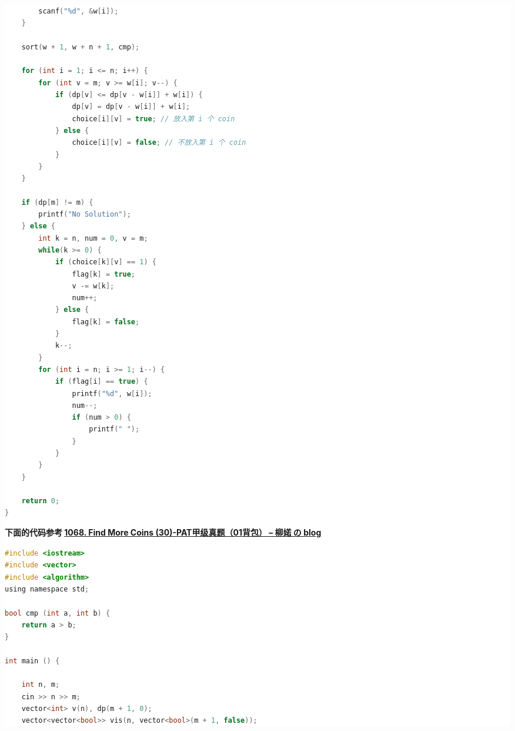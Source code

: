 ```c
        scanf("%d", &w[i]);
    }

    sort(w + 1, w + n + 1, cmp);

    for (int i = 1; i <= n; i++) {
        for (int v = m; v >= w[i]; v--) {
            if (dp[v] <= dp[v - w[i]] + w[i]) {
                dp[v] = dp[v - w[i]] + w[i];
                choice[i][v] = true; // 放入第 i 个 coin
            } else {
                choice[i][v] = false; // 不放入第 i 个 coin
            }
        }
    }

    if (dp[m] != m) {
        printf("No Solution");
    } else {
        int k = n, num = 0, v = m;
        while(k >= 0) {
            if (choice[k][v] == 1) {
                flag[k] = true;
                v -= w[k];
                num++;
            } else {
                flag[k] = false;
            }
            k--;
        }
        for (int i = n; i >= 1; i--) {
            if (flag[i] == true) {
                printf("%d", w[i]);
                num--;
                if (num > 0) {
                    printf(" ");
                }
            }
        }
    }

    return 0;
}
```

**下面的代码参考 [1068. Find More Coins (30)-PAT甲级真题（01背包） – 柳婼 の  blog](https://www.liuchuo.net/archives/2323)**

```c
#include <iostream>
#include <vector>
#include <algorithm>
using namespace std;

bool cmp (int a, int b) {
	return a > b;
}

int main () {

	int n, m;
	cin >> n >> m;
	vector<int> v(n), dp(m + 1, 0);
	vector<vector<bool>> vis(n, vector<bool>(m + 1, false));
```